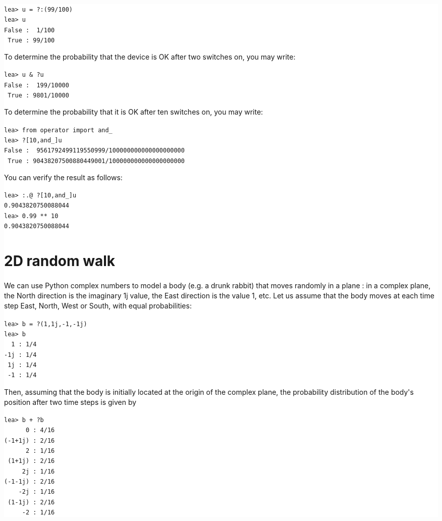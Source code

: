```
lea> u = ?:(99/100)
lea> u
False :  1/100
 True : 99/100
```

To determine the probability that the device is OK after two switches on, you may write:

```
lea> u & ?u
False :  199/10000
 True : 9801/10000
```

To determine the probability that it is OK after ten switches on, you may write:

```
lea> from operator import and_
lea> ?[10,and_]u
False :  9561792499119550999/100000000000000000000
 True : 90438207500880449001/100000000000000000000
```

You can verify the result as follows:

```
lea> :.@ ?[10,and_]u
0.9043820750088044
lea> 0.99 ** 10
0.9043820750088044
```

# 2D random walk #

We can use Python complex numbers to model a body (e.g. a drunk rabbit) that moves randomly in a plane : in a complex plane, the North direction is the imaginary 1j value, the East direction is the value 1, etc. Let us assume that the body moves at each time step East, North, West or South, with equal probabilities:

```
lea> b = ?(1,1j,-1,-1j)
lea> b
  1 : 1/4
-1j : 1/4
 1j : 1/4
 -1 : 1/4
```

Then, assuming that the body is initially located at the origin of the complex plane, the probability distribution of the body's position after two time steps is given by

```
lea> b + ?b
      0 : 4/16
(-1+1j) : 2/16
      2 : 1/16
 (1+1j) : 2/16
     2j : 1/16
(-1-1j) : 2/16
    -2j : 1/16
 (1-1j) : 2/16
     -2 : 1/16
```
